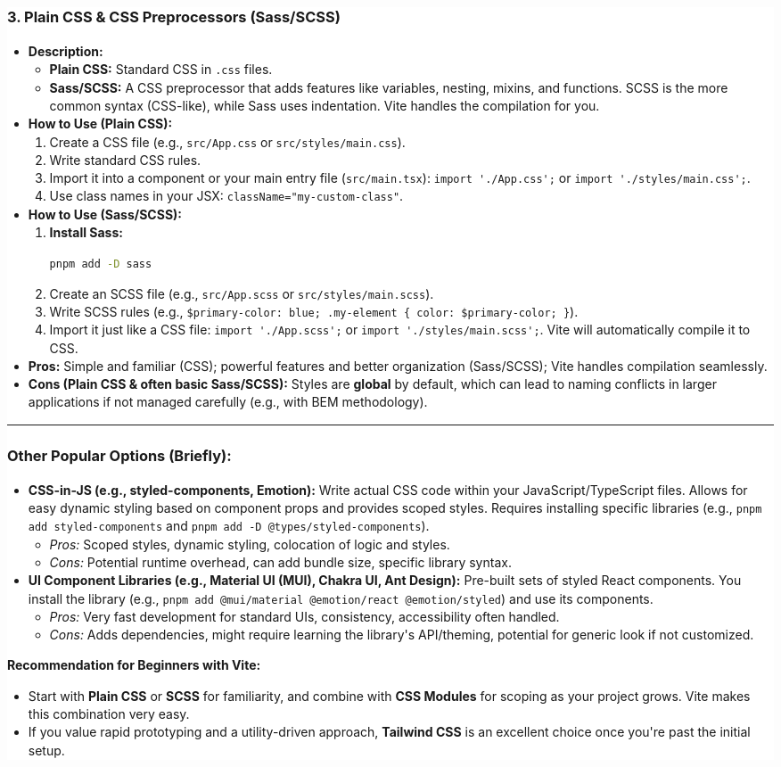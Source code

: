 
### 3. Plain CSS & CSS Preprocessors (Sass/SCSS)

* **Description:**
    * **Plain CSS:** Standard CSS in `.css` files.
    * **Sass/SCSS:** A CSS preprocessor that adds features like variables, nesting, mixins, and functions. SCSS is the more common syntax (CSS-like), while Sass uses indentation. Vite handles the compilation for you.
* **How to Use (Plain CSS):**
    1.  Create a CSS file (e.g., `src/App.css` or `src/styles/main.css`).
    2.  Write standard CSS rules.
    3.  Import it into a component or your main entry file (`src/main.tsx`): `import './App.css';` or `import './styles/main.css';`.
    4.  Use class names in your JSX: `className="my-custom-class"`.
* **How to Use (Sass/SCSS):**
    1.  **Install Sass:**
        ```bash
        pnpm add -D sass
        ```
    2.  Create an SCSS file (e.g., `src/App.scss` or `src/styles/main.scss`).
    3.  Write SCSS rules (e.g., `$primary-color: blue; .my-element { color: $primary-color; }`).
    4.  Import it just like a CSS file: `import './App.scss';` or `import './styles/main.scss';`. Vite will automatically compile it to CSS.
* **Pros:** Simple and familiar (CSS); powerful features and better organization (Sass/SCSS); Vite handles compilation seamlessly.
* **Cons (Plain CSS & often basic Sass/SCSS):** Styles are **global** by default, which can lead to naming conflicts in larger applications if not managed carefully (e.g., with BEM methodology).

---


### Other Popular Options (Briefly):

* **CSS-in-JS (e.g., styled-components, Emotion):** Write actual CSS code within your JavaScript/TypeScript files. Allows for easy dynamic styling based on component props and provides scoped styles. Requires installing specific libraries (e.g., `pnpm add styled-components` and `pnpm add -D @types/styled-components`).
    * *Pros:* Scoped styles, dynamic styling, colocation of logic and styles.
    * *Cons:* Potential runtime overhead, can add bundle size, specific library syntax.
* **UI Component Libraries (e.g., Material UI (MUI), Chakra UI, Ant Design):** Pre-built sets of styled React components. You install the library (e.g., `pnpm add @mui/material @emotion/react @emotion/styled`) and use its components.
    * *Pros:* Very fast development for standard UIs, consistency, accessibility often handled.
    * *Cons:* Adds dependencies, might require learning the library's API/theming, potential for generic look if not customized.

**Recommendation for Beginners with Vite:**

* Start with **Plain CSS** or **SCSS** for familiarity, and combine with **CSS Modules** for scoping as your project grows. Vite makes this combination very easy.
* If you value rapid prototyping and a utility-driven approach, **Tailwind CSS** is an excellent choice once you're past the initial setup.
